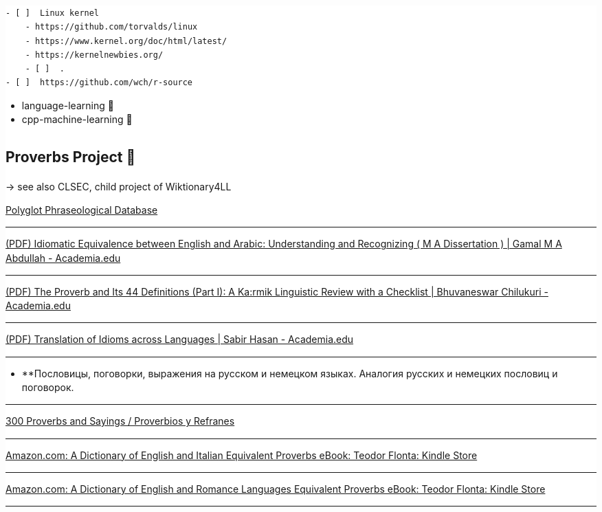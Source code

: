     - [ ]  Linux kernel
        - https://github.com/torvalds/linux
        - https://www.kernel.org/doc/html/latest/
        - https://kernelnewbies.org/
        - [ ]  .
    - [ ]  https://github.com/wch/r-source
- language-learning 🌱
- cpp-machine-learning 🌱

## Proverbs Project 🌱

→ see also CLSEC, child project of Wiktionary4LL

[Polyglot Phraseological Database](https://docs.google.com/spreadsheets/d/1HYEgCsnmjhulEnM7tq53AV7IrRbYhFcUnfjAp0cCAGI/edit?usp=sharing)

---

[(PDF) Idiomatic Equivalence between English and Arabic: Understanding and Recognizing ( M A Dissertation ) | Gamal M A Abdullah - Academia.edu](https://www.academia.edu/27132535/Idiomatic_Equivalence_between_English_and_Arabic_Understanding_and_Recognizing_M_A_Dissertation_)

---

[(PDF) The Proverb and Its 44 Definitions (Part I): A Ka:rmik Linguistic Review with a Checklist | Bhuvaneswar Chilukuri - Academia.edu](https://www.academia.edu/4295188/The_Proverb_and_Its_44_Definitions_Part_I_A_Ka_rmik_Linguistic_Review_with_a_Checklist)

---

[(PDF) Translation of Idioms across Languages | Sabir Hasan - Academia.edu](https://www.academia.edu/37045180/Translation_of_Idioms_across_Languages)

---

- **Пословицы, поговорки, выражения на русском и немецком языках. Аналогия русских и немецких пословиц и поговорок.

---

[300 Proverbs and Sayings / Proverbios y Refranes](http://cogweb.ucla.edu/Discourse/Proverbs/English-Spanish.html)

---

[Amazon.com: A Dictionary of English and Italian Equivalent Proverbs eBook: Teodor Flonta: Kindle Store](https://www.amazon.com/-/de/dp/B005U1FGJY/ref=sr_1_fkmr2_2?__mk_de_DE=%C3%85M%C3%85%C5%BD%C3%95%C3%91&keywords=flont+romanian+proverbs+9+languages&qid=1582120445&sr=8-2-fkmr2)

---

[Amazon.com: A Dictionary of English and Romance Languages Equivalent Proverbs eBook: Teodor Flonta: Kindle Store](https://www.amazon.com/-/de/dp/B006KRRBS6/ref=sr_1_fkmr2_1?__mk_de_DE=%C3%85M%C3%85%C5%BD%C3%95%C3%91&keywords=flont+romanian+proverbs+9+languages&qid=1582120445&sr=8-1-fkmr2)

---
